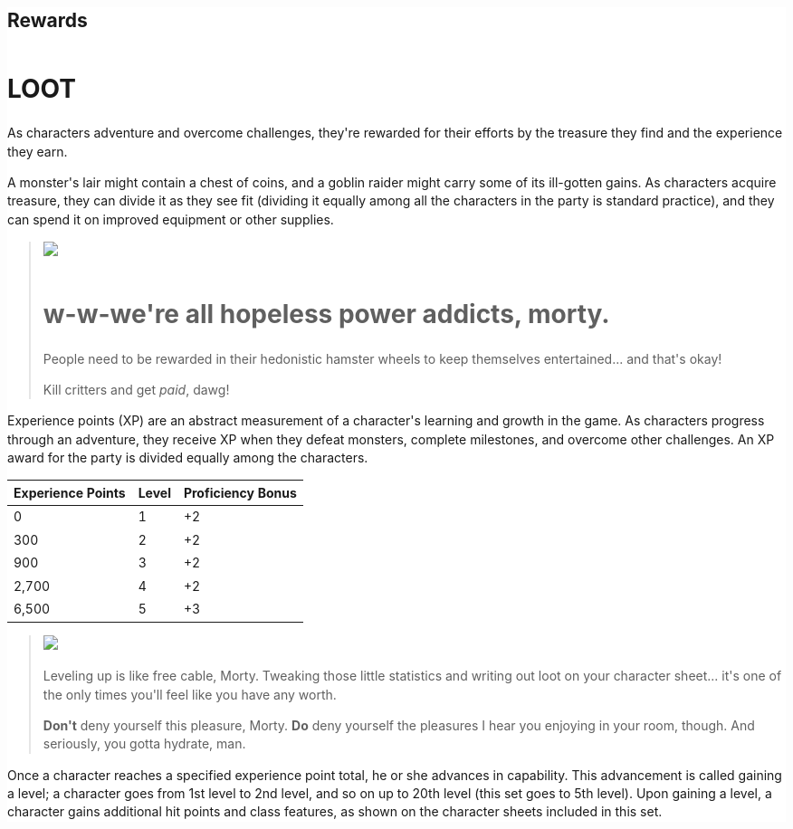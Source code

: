 ## Rewards

# <span class="font-comic">LOOT</span>

As characters adventure and overcome challenges, they're rewarded for their efforts by the treasure they find and the experience they earn.

A monster's lair might contain a chest of coins, and a goblin raider might carry some of its ill-gotten gains. As characters acquire treasure, they can divide it as they see fit (dividing it equally among all the characters in the party is standard practice), and they can spend it on improved equipment or other supplies.

> ![](book/RMR/096-c3-04.png)
> 
> # <span class="font-comic">w-w-we're all hopeless power addicts, morty.</span>
> 
> <span class="font-comic">People need to be rewarded in their hedonistic hamster wheels to keep themselves entertained... and that's okay!</span>
> 
> <span class="font-comic">Kill critters and get _paid_, dawg!</span>

Experience points (XP) are an abstract measurement of a character's learning and growth in the game. As characters progress through an adventure, they receive XP when they defeat monsters, complete milestones, and overcome other challenges. An XP award for the party is divided equally among the characters.

| <span class="text-center block">Experience Points</span> | Level | Proficiency Bonus |
| - | - | - |
| <span class="text-center block">0</span> | 1 | +2 |
| <span class="text-center block">300</span> | 2 | +2 |
| <span class="text-center block">900</span> | 3 | +2 |
| <span class="text-center block">2,700</span> | 4 | +2 |
| <span class="text-center block">6,500</span> | 5 | +3 |

> ![](book/RMR/097-ram-head-daze.png)
> 
> <span class="font-comic">Leveling up is like free cable, Morty. Tweaking those little statistics and writing out loot on your character sheet... it's one of the only times you'll feel like you have any worth.</span>
> 
> <span class="font-comic">**Don't** deny yourself this pleasure, Morty. **Do** deny yourself the pleasures I hear you enjoying in your room, though. And seriously, you gotta hydrate, man.</span>

Once a character reaches a specified experience point total, he or she advances in capability. This advancement is called gaining a level; a character goes from 1st level to 2nd level, and so on up to 20th level (this set goes to 5th level). Upon gaining a level, a character gains additional hit points and class features, as shown on the character sheets included in this set.

